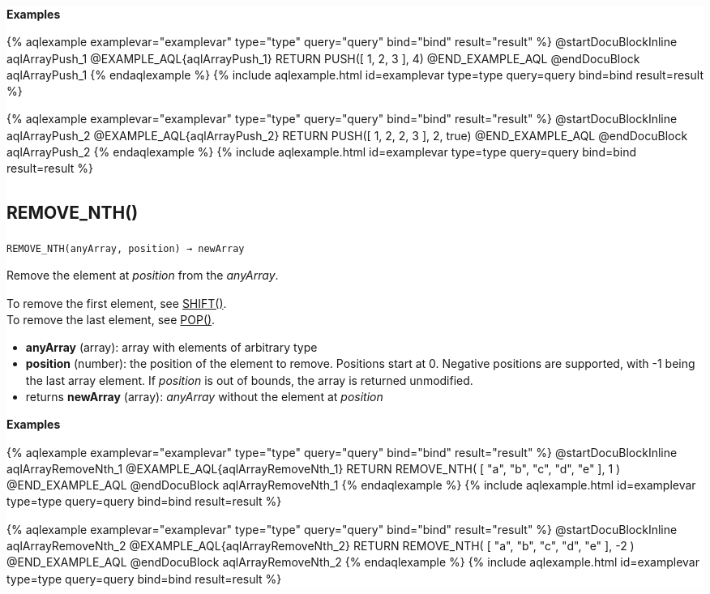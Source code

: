 **Examples**

{% aqlexample examplevar="examplevar" type="type" query="query" bind="bind" result="result" %}
@startDocuBlockInline aqlArrayPush_1
@EXAMPLE_AQL{aqlArrayPush_1}
RETURN PUSH([ 1, 2, 3 ], 4)
@END_EXAMPLE_AQL
@endDocuBlock aqlArrayPush_1
{% endaqlexample %}
{% include aqlexample.html id=examplevar type=type query=query bind=bind result=result %}

{% aqlexample examplevar="examplevar" type="type" query="query" bind="bind" result="result" %}
@startDocuBlockInline aqlArrayPush_2
@EXAMPLE_AQL{aqlArrayPush_2}
RETURN PUSH([ 1, 2, 2, 3 ], 2, true)
@END_EXAMPLE_AQL
@endDocuBlock aqlArrayPush_2
{% endaqlexample %}
{% include aqlexample.html id=examplevar type=type query=query bind=bind result=result %}

## REMOVE_NTH()

`REMOVE_NTH(anyArray, position) → newArray`

Remove the element at *position* from the *anyArray*.

To remove the first element, see [SHIFT()](#shift).<br>
To remove the last element, see [POP()](#pop).

- **anyArray** (array): array with elements of arbitrary type
- **position** (number): the position of the element to remove. Positions start
  at 0. Negative positions are supported, with -1 being the last array element.
  If *position* is out of bounds, the array is returned unmodified.
- returns **newArray** (array): *anyArray* without the element at *position*

**Examples**

{% aqlexample examplevar="examplevar" type="type" query="query" bind="bind" result="result" %}
@startDocuBlockInline aqlArrayRemoveNth_1
@EXAMPLE_AQL{aqlArrayRemoveNth_1}
RETURN REMOVE_NTH( [ "a", "b", "c", "d", "e" ], 1 )
@END_EXAMPLE_AQL
@endDocuBlock aqlArrayRemoveNth_1
{% endaqlexample %}
{% include aqlexample.html id=examplevar type=type query=query bind=bind result=result %}

{% aqlexample examplevar="examplevar" type="type" query="query" bind="bind" result="result" %}
@startDocuBlockInline aqlArrayRemoveNth_2
@EXAMPLE_AQL{aqlArrayRemoveNth_2}
RETURN REMOVE_NTH( [ "a", "b", "c", "d", "e" ], -2 )
@END_EXAMPLE_AQL
@endDocuBlock aqlArrayRemoveNth_2
{% endaqlexample %}
{% include aqlexample.html id=examplevar type=type query=query bind=bind result=result %}
